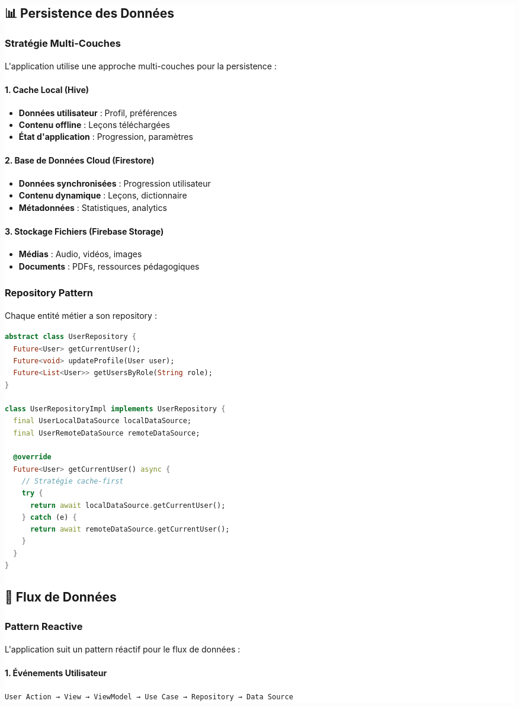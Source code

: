 ## 📊 Persistence des Données

### Stratégie Multi-Couches
L'application utilise une approche multi-couches pour la persistence :

#### 1. Cache Local (Hive)
- **Données utilisateur** : Profil, préférences
- **Contenu offline** : Leçons téléchargées
- **État d'application** : Progression, paramètres

#### 2. Base de Données Cloud (Firestore)
- **Données synchronisées** : Progression utilisateur
- **Contenu dynamique** : Leçons, dictionnaire
- **Métadonnées** : Statistiques, analytics

#### 3. Stockage Fichiers (Firebase Storage)
- **Médias** : Audio, vidéos, images
- **Documents** : PDFs, ressources pédagogiques

### Repository Pattern
Chaque entité métier a son repository :
```dart
abstract class UserRepository {
  Future<User> getCurrentUser();
  Future<void> updateProfile(User user);
  Future<List<User>> getUsersByRole(String role);
}

class UserRepositoryImpl implements UserRepository {
  final UserLocalDataSource localDataSource;
  final UserRemoteDataSource remoteDataSource;

  @override
  Future<User> getCurrentUser() async {
    // Stratégie cache-first
    try {
      return await localDataSource.getCurrentUser();
    } catch (e) {
      return await remoteDataSource.getCurrentUser();
    }
  }
}
```

## 🔄 Flux de Données

### Pattern Reactive
L'application suit un pattern réactif pour le flux de données :

#### 1. Événements Utilisateur
```
User Action → View → ViewModel → Use Case → Repository → Data Source
```
